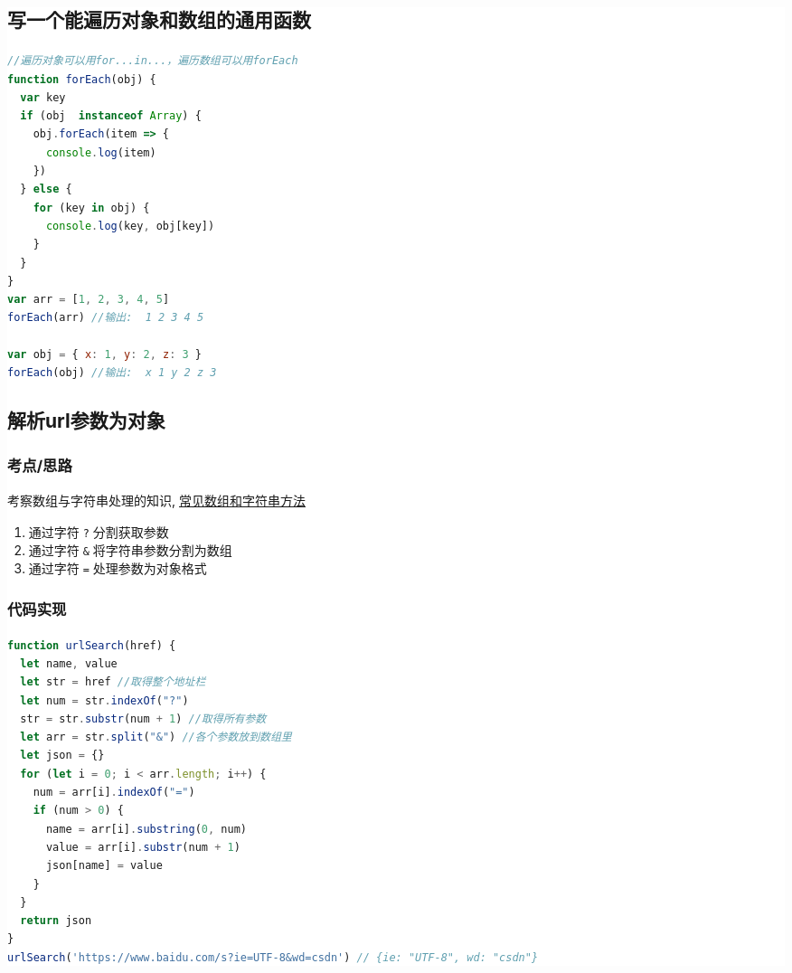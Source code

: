 ## 写一个能遍历对象和数组的通用函数

```js
//遍历对象可以用for...in...，遍历数组可以用forEach
function forEach(obj) {
  var key
  if (obj  instanceof Array) {
    obj.forEach(item => {
      console.log(item)
    })
  } else {
    for (key in obj) {
      console.log(key, obj[key])
    }
  }
}
var arr = [1, 2, 3, 4, 5]
forEach(arr) //输出:  1 2 3 4 5

var obj = { x: 1, y: 2, z: 3 }
forEach(obj) //输出:  x 1 y 2 z 3
```
## 解析url参数为对象

### 考点/思路
考察数组与字符串处理的知识, [常见数组和字符串方法](/accumulate/JavaScript/常用数组和字符串方法.html)
  1. 通过字符 `?` 分割获取参数
  2. 通过字符 `&` 将字符串参数分割为数组
  3. 通过字符 `=` 处理参数为对象格式

### 代码实现
```js
function urlSearch(href) {
  let name, value
  let str = href //取得整个地址栏
  let num = str.indexOf("?")
  str = str.substr(num + 1) //取得所有参数
  let arr = str.split("&") //各个参数放到数组里
  let json = {}
  for (let i = 0; i < arr.length; i++) {
    num = arr[i].indexOf("=")
    if (num > 0) {
      name = arr[i].substring(0, num)
      value = arr[i].substr(num + 1)
      json[name] = value
    }
  }
  return json
}
urlSearch('https://www.baidu.com/s?ie=UTF-8&wd=csdn') // {ie: "UTF-8", wd: "csdn"}
```
